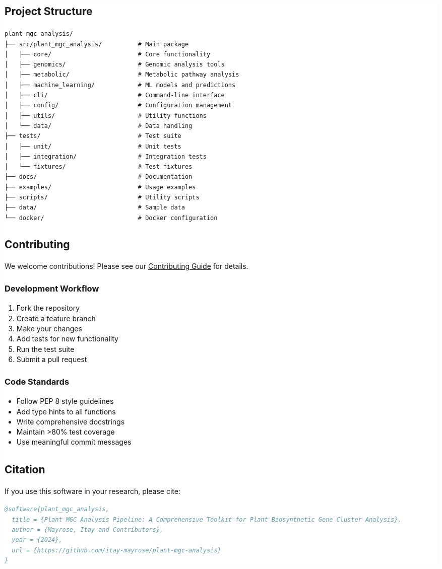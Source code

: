 ## Project Structure

```
plant-mgc-analysis/
├── src/plant_mgc_analysis/          # Main package
│   ├── core/                        # Core functionality
│   ├── genomics/                    # Genomic analysis tools
│   ├── metabolic/                   # Metabolic pathway analysis
│   ├── machine_learning/            # ML models and predictions
│   ├── cli/                         # Command-line interface
│   ├── config/                      # Configuration management
│   ├── utils/                       # Utility functions
│   └── data/                        # Data handling
├── tests/                           # Test suite
│   ├── unit/                        # Unit tests
│   ├── integration/                 # Integration tests
│   └── fixtures/                    # Test fixtures
├── docs/                            # Documentation
├── examples/                        # Usage examples
├── scripts/                         # Utility scripts
├── data/                            # Sample data
└── docker/                          # Docker configuration
```

## Contributing

We welcome contributions! Please see our [Contributing Guide](CONTRIBUTING.md) for details.

### Development Workflow
1. Fork the repository
2. Create a feature branch
3. Make your changes
4. Add tests for new functionality
5. Run the test suite
6. Submit a pull request

### Code Standards
- Follow PEP 8 style guidelines
- Add type hints to all functions
- Write comprehensive docstrings
- Maintain >80% test coverage
- Use meaningful commit messages

## Citation

If you use this software in your research, please cite:

```bibtex
@software{plant_mgc_analysis,
  title = {Plant MGC Analysis Pipeline: A Comprehensive Toolkit for Plant Biosynthetic Gene Cluster Analysis},
  author = {Mayrose, Itay and Contributors},
  year = {2024},
  url = {https://github.com/itay-mayrose/plant-mgc-analysis}
}
```
